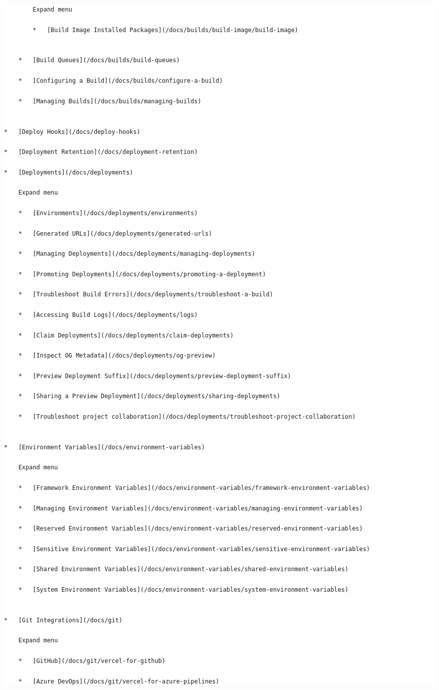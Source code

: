             Expand menu
            
            *   [Build Image Installed Packages](/docs/builds/build-image/build-image)
                
            
        *   [Build Queues](/docs/builds/build-queues)
            
        *   [Configuring a Build](/docs/builds/configure-a-build)
            
        *   [Managing Builds](/docs/builds/managing-builds)
            
        
    *   [Deploy Hooks](/docs/deploy-hooks)
        
    *   [Deployment Retention](/docs/deployment-retention)
        
    *   [Deployments](/docs/deployments)
        
        Expand menu
        
        *   [Environments](/docs/deployments/environments)
            
        *   [Generated URLs](/docs/deployments/generated-urls)
            
        *   [Managing Deployments](/docs/deployments/managing-deployments)
            
        *   [Promoting Deployments](/docs/deployments/promoting-a-deployment)
            
        *   [Troubleshoot Build Errors](/docs/deployments/troubleshoot-a-build)
            
        *   [Accessing Build Logs](/docs/deployments/logs)
            
        *   [Claim Deployments](/docs/deployments/claim-deployments)
            
        *   [Inspect OG Metadata](/docs/deployments/og-preview)
            
        *   [Preview Deployment Suffix](/docs/deployments/preview-deployment-suffix)
            
        *   [Sharing a Preview Deployment](/docs/deployments/sharing-deployments)
            
        *   [Troubleshoot project collaboration](/docs/deployments/troubleshoot-project-collaboration)
            
        
    *   [Environment Variables](/docs/environment-variables)
        
        Expand menu
        
        *   [Framework Environment Variables](/docs/environment-variables/framework-environment-variables)
            
        *   [Managing Environment Variables](/docs/environment-variables/managing-environment-variables)
            
        *   [Reserved Environment Variables](/docs/environment-variables/reserved-environment-variables)
            
        *   [Sensitive Environment Variables](/docs/environment-variables/sensitive-environment-variables)
            
        *   [Shared Environment Variables](/docs/environment-variables/shared-environment-variables)
            
        *   [System Environment Variables](/docs/environment-variables/system-environment-variables)
            
        
    *   [Git Integrations](/docs/git)
        
        Expand menu
        
        *   [GitHub](/docs/git/vercel-for-github)
            
        *   [Azure DevOps](/docs/git/vercel-for-azure-pipelines)
            